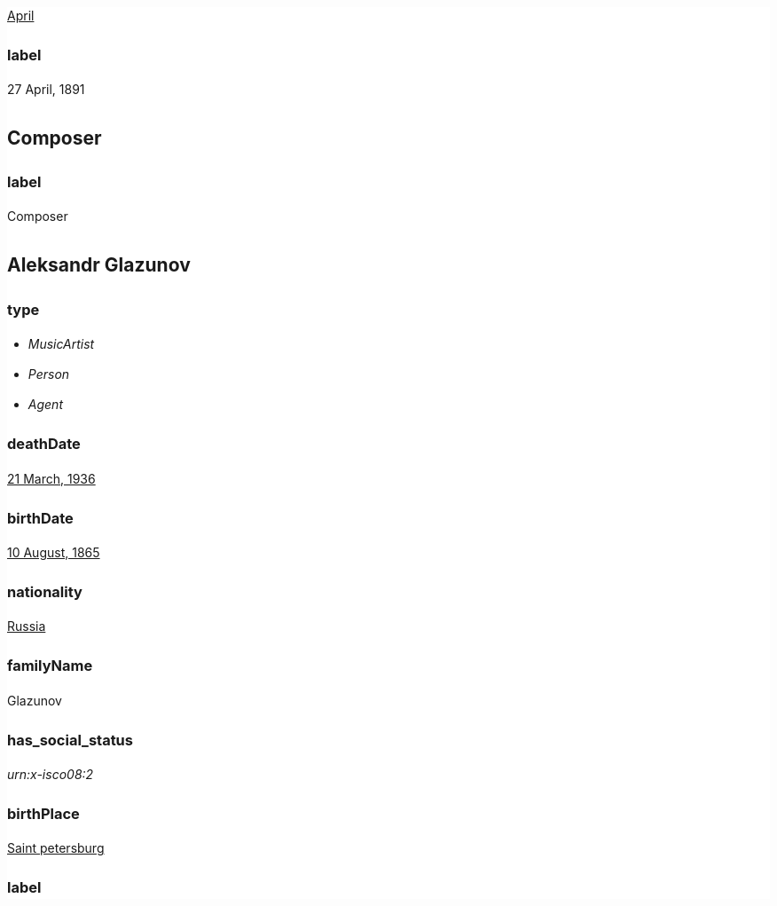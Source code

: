 
[April](#April)

### label


27 April, 1891

## Composer

### label


Composer

## Aleksandr Glazunov

### type

 - *MusicArtist*

 - *Person*

 - *Agent*

### deathDate


[21 March, 1936](#21-March-1936)

### birthDate


[10 August, 1865](#10-August-1865)

### nationality


[Russia](#Russia)

### familyName


Glazunov

### has_social_status


*urn:x-isco08:2*

### birthPlace


[Saint petersburg](#Saint-petersburg)

### label
